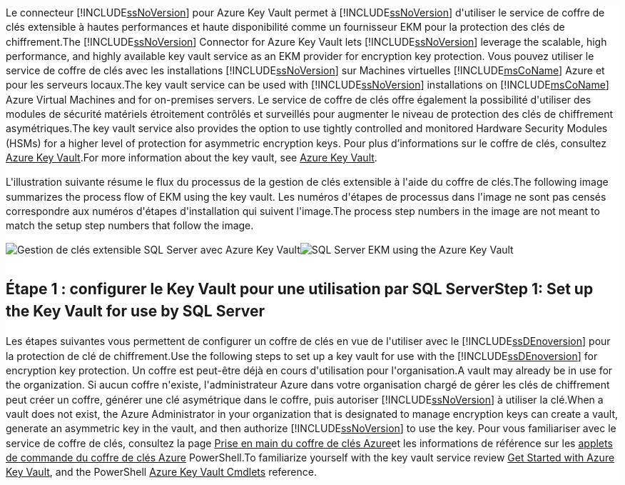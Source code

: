  <span data-ttu-id="1f33d-119">Le connecteur [!INCLUDE[ssNoVersion](../../../includes/ssnoversion-md.md)] pour Azure Key Vault permet à [!INCLUDE[ssNoVersion](../../../includes/ssnoversion-md.md)] d'utiliser le service de coffre de clés extensible à hautes performances et haute disponibilité comme un fournisseur EKM pour la protection des clés de chiffrement.</span><span class="sxs-lookup"><span data-stu-id="1f33d-119">The [!INCLUDE[ssNoVersion](../../../includes/ssnoversion-md.md)] Connector for Azure Key Vault lets [!INCLUDE[ssNoVersion](../../../includes/ssnoversion-md.md)] leverage the scalable, high performance, and highly available key vault service as an EKM provider for encryption key protection.</span></span> <span data-ttu-id="1f33d-120">Vous pouvez utiliser le service de coffre de clés avec les installations [!INCLUDE[ssNoVersion](../../../includes/ssnoversion-md.md)] sur Machines virtuelles [!INCLUDE[msCoName](../../../includes/msconame-md.md)] Azure et pour les serveurs locaux.</span><span class="sxs-lookup"><span data-stu-id="1f33d-120">The key vault service can be used with [!INCLUDE[ssNoVersion](../../../includes/ssnoversion-md.md)] installations on [!INCLUDE[msCoName](../../../includes/msconame-md.md)] Azure Virtual Machines and for on-premises servers.</span></span> <span data-ttu-id="1f33d-121">Le service de coffre de clés offre également la possibilité d'utiliser des modules de sécurité matériels étroitement contrôlés et surveillés pour augmenter le niveau de protection des clés de chiffrement asymétriques.</span><span class="sxs-lookup"><span data-stu-id="1f33d-121">The key vault service also provides the option to use tightly controlled and monitored Hardware Security Modules (HSMs) for a higher level of protection for asymmetric encryption keys.</span></span> <span data-ttu-id="1f33d-122">Pour plus d’informations sur le coffre de clés, consultez [Azure Key Vault](https://go.microsoft.com/fwlink/?LinkId=521401).</span><span class="sxs-lookup"><span data-stu-id="1f33d-122">For more information about the key vault, see [Azure Key Vault](https://go.microsoft.com/fwlink/?LinkId=521401).</span></span>

 <span data-ttu-id="1f33d-123">L'illustration suivante résume le flux du processus de la gestion de clés extensible à l'aide du coffre de clés.</span><span class="sxs-lookup"><span data-stu-id="1f33d-123">The following image summarizes the process flow of EKM using the key vault.</span></span> <span data-ttu-id="1f33d-124">Les numéros d'étapes de processus dans l'image ne sont pas censés correspondre aux numéros d'étapes d'installation qui suivent l'image.</span><span class="sxs-lookup"><span data-stu-id="1f33d-124">The process step numbers in the image are not meant to match the setup step numbers that follow the image.</span></span>

 <span data-ttu-id="1f33d-125">![Gestion de clés extensible SQL Server avec Azure Key Vault](../../../database-engine/media/ekm-using-azure-key-vault.png "Gestion de clés extensible (EKM) SQL Server avec Azure Key Vault")</span><span class="sxs-lookup"><span data-stu-id="1f33d-125">![SQL Server EKM using the Azure Key Vault](../../../database-engine/media/ekm-using-azure-key-vault.png "SQL Server EKM using the Azure Key Vault")</span></span>

##  <a name="step-1-set-up-the-key-vault-for-use-by-sql-server"></a><a name="Step1"></a><span data-ttu-id="1f33d-126">Étape 1 : configurer le Key Vault pour une utilisation par SQL Server</span><span class="sxs-lookup"><span data-stu-id="1f33d-126">Step 1: Set up the Key Vault for use by SQL Server</span></span>
 <span data-ttu-id="1f33d-127">Les étapes suivantes vous permettent de configurer un coffre de clés en vue de l'utiliser avec le [!INCLUDE[ssDEnoversion](../../../includes/ssdenoversion-md.md)] pour la protection de clé de chiffrement.</span><span class="sxs-lookup"><span data-stu-id="1f33d-127">Use the following steps to set up a key vault for use with the [!INCLUDE[ssDEnoversion](../../../includes/ssdenoversion-md.md)] for encryption key protection.</span></span> <span data-ttu-id="1f33d-128">Un coffre est peut-être déjà en cours d'utilisation pour l'organisation.</span><span class="sxs-lookup"><span data-stu-id="1f33d-128">A vault may already be in use for the organization.</span></span> <span data-ttu-id="1f33d-129">Si aucun coffre n'existe, l'administrateur Azure dans votre organisation chargé de gérer les clés de chiffrement peut créer un coffre, générer une clé asymétrique dans le coffre, puis autoriser [!INCLUDE[ssNoVersion](../../../includes/ssnoversion-md.md)] à utiliser la clé.</span><span class="sxs-lookup"><span data-stu-id="1f33d-129">When a vault does not exist, the Azure Administrator in your organization that is designated to manage encryption keys can create a vault, generate an asymmetric key in the vault, and then authorize [!INCLUDE[ssNoVersion](../../../includes/ssnoversion-md.md)] to use the key.</span></span> <span data-ttu-id="1f33d-130">Pour vous familiariser avec le service de coffre de clés, consultez la page [Prise en main du coffre de clés Azure](https://go.microsoft.com/fwlink/?LinkId=521402)et les informations de référence sur les [applets de commande du coffre de clés Azure](https://docs.microsoft.com/powershell/module/azurerm.keyvault) PowerShell.</span><span class="sxs-lookup"><span data-stu-id="1f33d-130">To familiarize yourself with the key vault service review [Get Started with Azure Key Vault](https://go.microsoft.com/fwlink/?LinkId=521402), and the PowerShell [Azure Key Vault Cmdlets](https://docs.microsoft.com/powershell/module/azurerm.keyvault) reference.</span></span>